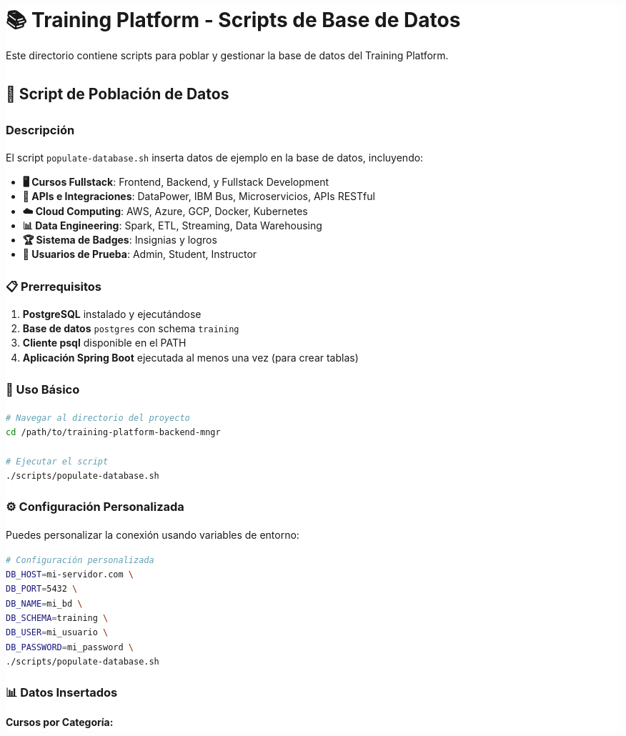 # 📚 Training Platform - Scripts de Base de Datos

Este directorio contiene scripts para poblar y gestionar la base de datos del Training Platform.

## 🚀 Script de Población de Datos

### Descripción

El script `populate-database.sh` inserta datos de ejemplo en la base de datos, incluyendo:

- **🖥️ Cursos Fullstack**: Frontend, Backend, y Fullstack Development
- **🔗 APIs e Integraciones**: DataPower, IBM Bus, Microservicios, APIs RESTful
- **☁️ Cloud Computing**: AWS, Azure, GCP, Docker, Kubernetes  
- **📊 Data Engineering**: Spark, ETL, Streaming, Data Warehousing
- **🏆 Sistema de Badges**: Insignias y logros
- **👥 Usuarios de Prueba**: Admin, Student, Instructor

### 📋 Prerrequisitos

1. **PostgreSQL** instalado y ejecutándose
2. **Base de datos** `postgres` con schema `training` 
3. **Cliente psql** disponible en el PATH
4. **Aplicación Spring Boot** ejecutada al menos una vez (para crear tablas)

### 🔧 Uso Básico

```bash
# Navegar al directorio del proyecto
cd /path/to/training-platform-backend-mngr

# Ejecutar el script
./scripts/populate-database.sh
```

### ⚙️ Configuración Personalizada

Puedes personalizar la conexión usando variables de entorno:

```bash
# Configuración personalizada
DB_HOST=mi-servidor.com \
DB_PORT=5432 \
DB_NAME=mi_bd \
DB_SCHEMA=training \
DB_USER=mi_usuario \
DB_PASSWORD=mi_password \
./scripts/populate-database.sh
```

### 📊 Datos Insertados

#### Cursos por Categoría:
